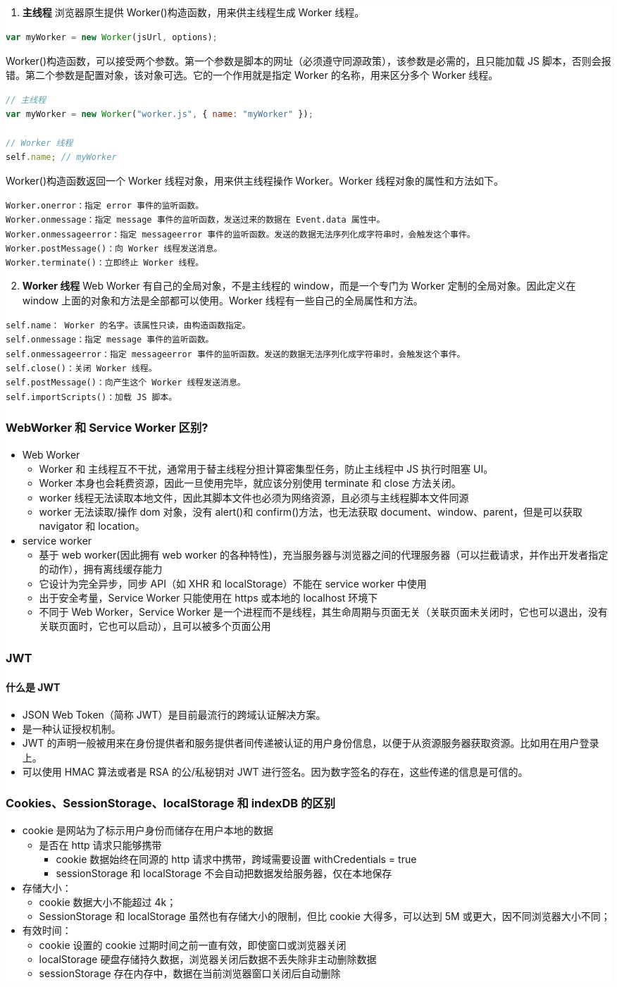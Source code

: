 1. **主线程**
浏览器原生提供 Worker()构造函数，用来供主线程生成 Worker 线程。
```js
var myWorker = new Worker(jsUrl, options);
```
Worker()构造函数，可以接受两个参数。第一个参数是脚本的网址（必须遵守同源政策），该参数是必需的，且只能加载 JS 脚本，否则会报错。第二个参数是配置对象，该对象可选。它的一个作用就是指定 Worker 的名称，用来区分多个 Worker 线程。
```js
// 主线程
var myWorker = new Worker("worker.js", { name: "myWorker" });

// Worker 线程
self.name; // myWorker
```
Worker()构造函数返回一个 Worker 线程对象，用来供主线程操作 Worker。Worker 线程对象的属性和方法如下。
```md
Worker.onerror：指定 error 事件的监听函数。
Worker.onmessage：指定 message 事件的监听函数，发送过来的数据在 Event.data 属性中。
Worker.onmessageerror：指定 messageerror 事件的监听函数。发送的数据无法序列化成字符串时，会触发这个事件。
Worker.postMessage()：向 Worker 线程发送消息。
Worker.terminate()：立即终止 Worker 线程。
```
2. **Worker 线程**
Web Worker 有自己的全局对象，不是主线程的 window，而是一个专门为 Worker 定制的全局对象。因此定义在 window 上面的对象和方法是全部都可以使用。Worker 线程有一些自己的全局属性和方法。
```md
self.name： Worker 的名字。该属性只读，由构造函数指定。
self.onmessage：指定 message 事件的监听函数。
self.onmessageerror：指定 messageerror 事件的监听函数。发送的数据无法序列化成字符串时，会触发这个事件。
self.close()：关闭 Worker 线程。
self.postMessage()：向产生这个 Worker 线程发送消息。
self.importScripts()：加载 JS 脚本。
```
### WebWorker 和 Service Worker 区别?
- Web Worker
  - Worker 和 主线程互不干扰，通常用于替主线程分担计算密集型任务，防止主线程中 JS 执行时阻塞 UI。
  - Worker 本身也会耗费资源，因此一旦使用完毕，就应该分别使用 terminate 和 close 方法关闭。
  - worker 线程无法读取本地文件，因此其脚本文件也必须为网络资源，且必须与主线程脚本文件同源
  - worker 无法读取/操作 dom 对象，没有 alert()和 confirm()方法，也无法获取 document、window、parent，但是可以获取 navigator 和 location。
- service worker
  - 基于 web worker(因此拥有 web worker 的各种特性)，充当服务器与浏览器之间的代理服务器（可以拦截请求，并作出开发者指定的动作），拥有离线缓存能力
  - 它设计为完全异步，同步 API（如 XHR 和 localStorage）不能在 service worker 中使用
  - 出于安全考量，Service Worker 只能使用在 https 或本地的 localhost 环境下
  - 不同于 Web Worker，Service Worker 是一个进程而不是线程，其生命周期与页面无关（关联页面未关闭时，它也可以退出，没有关联页面时，它也可以启动），且可以被多个页面公用
### JWT
#### 什么是 JWT
- JSON Web Token（简称 JWT）是目前最流行的跨域认证解决方案。
- 是一种认证授权机制。
- JWT 的声明一般被用来在身份提供者和服务提供者间传递被认证的用户身份信息，以便于从资源服务器获取资源。比如用在用户登录上。
- 可以使用 HMAC 算法或者是 RSA 的公/私秘钥对 JWT 进行签名。因为数字签名的存在，这些传递的信息是可信的。
### Cookies、SessionStorage、localStorage 和 indexDB 的区别
- cookie 是网站为了标示用户身份而储存在用户本地的数据
    - 是否在 http 请求只能够携带
      - cookie 数据始终在同源的 http 请求中携带，跨域需要设置 withCredentials = true
      - sessionStorage 和 localStorage 不会自动把数据发给服务器，仅在本地保存
- 存储大小：
    - cookie 数据大小不能超过 4k；
    - SessionStorage 和 localStorage 虽然也有存储大小的限制，但比 cookie 大得多，可以达到 5M 或更大，因不同浏览器大小不同；
- 有效时间：
   - cookie 设置的 cookie 过期时间之前一直有效，即使窗口或浏览器关闭
   - localStorage 硬盘存储持久数据，浏览器关闭后数据不丢失除非主动删除数据
   - sessionStorage 存在内存中，数据在当前浏览器窗口关闭后自动删除